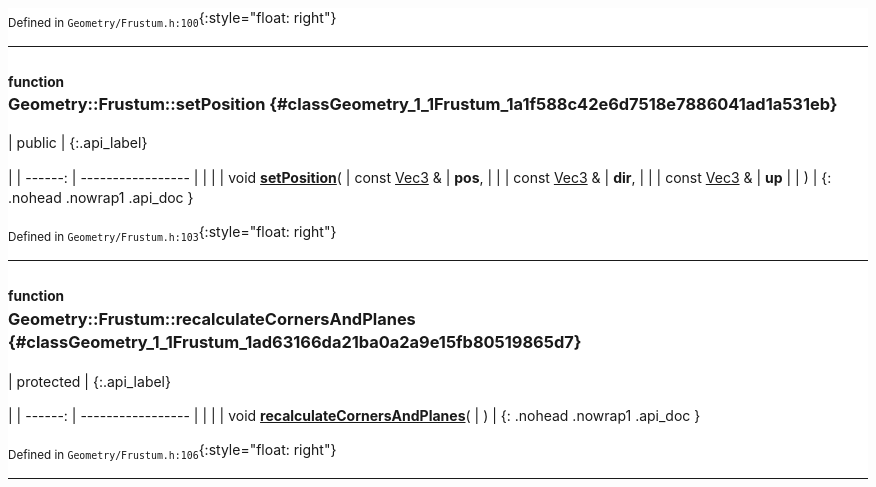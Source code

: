 



<sub>Defined in `Geometry/Frustum.h:100`</sub>{:style="float: right"}

-------------------------------------------------------------------

### <small>function</small><br/> Geometry::Frustum::setPosition {#classGeometry_1_1Frustum_1a1f588c42e6d7518e7886041ad1a531eb}

| public |
{:.api_label}

|
| ------: | ----------------- |
|  |
| void **[setPosition](#classGeometry_1_1Frustum_1a1f588c42e6d7518e7886041ad1a531eb)**( | const [Vec3](namespaceGeometry#namespaceGeometry_1ab29e4544da9b15b5bf224cbf5b691313) & | **pos**, |
| | const [Vec3](namespaceGeometry#namespaceGeometry_1ab29e4544da9b15b5bf224cbf5b691313) & | **dir**, |
| | const [Vec3](namespaceGeometry#namespaceGeometry_1ab29e4544da9b15b5bf224cbf5b691313) & | **up** |
|   ) |
{: .nohead .nowrap1 .api_doc }





<sub>Defined in `Geometry/Frustum.h:103`</sub>{:style="float: right"}

-------------------------------------------------------------------

### <small>function</small><br/> Geometry::Frustum::recalculateCornersAndPlanes {#classGeometry_1_1Frustum_1ad63166da21ba0a2a9e15fb80519865d7}

| protected |
{:.api_label}

|
| ------: | ----------------- |
|  |
| void **[recalculateCornersAndPlanes](#classGeometry_1_1Frustum_1ad63166da21ba0a2a9e15fb80519865d7)**( |  ) |
{: .nohead .nowrap1 .api_doc }





<sub>Defined in `Geometry/Frustum.h:106`</sub>{:style="float: right"}

-------------------------------------------------------------------

